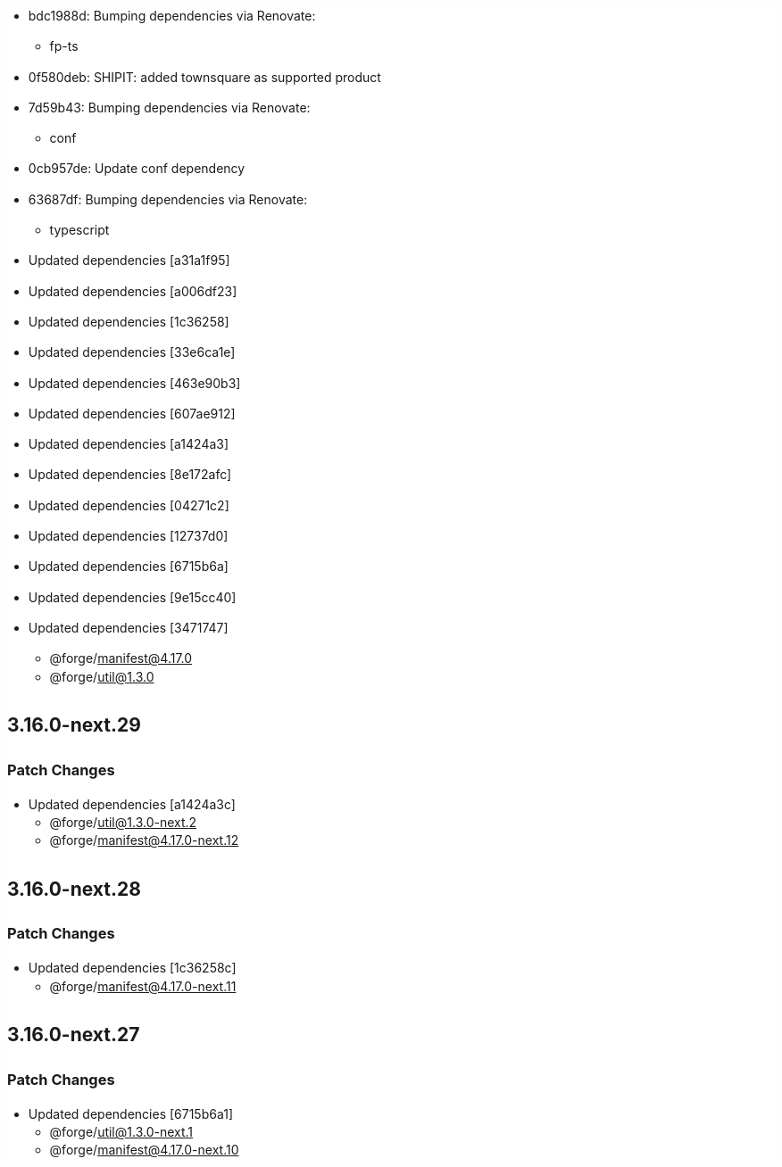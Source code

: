 - bdc1988d: Bumping dependencies via Renovate:

  - fp-ts

- 0f580deb: SHIPIT: added townsquare as supported product
- 7d59b43: Bumping dependencies via Renovate:

  - conf

- 0cb957de: Update conf dependency
- 63687df: Bumping dependencies via Renovate:

  - typescript

- Updated dependencies [a31a1f95]
- Updated dependencies [a006df23]
- Updated dependencies [1c36258]
- Updated dependencies [33e6ca1e]
- Updated dependencies [463e90b3]
- Updated dependencies [607ae912]
- Updated dependencies [a1424a3]
- Updated dependencies [8e172afc]
- Updated dependencies [04271c2]
- Updated dependencies [12737d0]
- Updated dependencies [6715b6a]
- Updated dependencies [9e15cc40]
- Updated dependencies [3471747]
  - @forge/manifest@4.17.0
  - @forge/util@1.3.0

## 3.16.0-next.29

### Patch Changes

- Updated dependencies [a1424a3c]
  - @forge/util@1.3.0-next.2
  - @forge/manifest@4.17.0-next.12

## 3.16.0-next.28

### Patch Changes

- Updated dependencies [1c36258c]
  - @forge/manifest@4.17.0-next.11

## 3.16.0-next.27

### Patch Changes

- Updated dependencies [6715b6a1]
  - @forge/util@1.3.0-next.1
  - @forge/manifest@4.17.0-next.10
